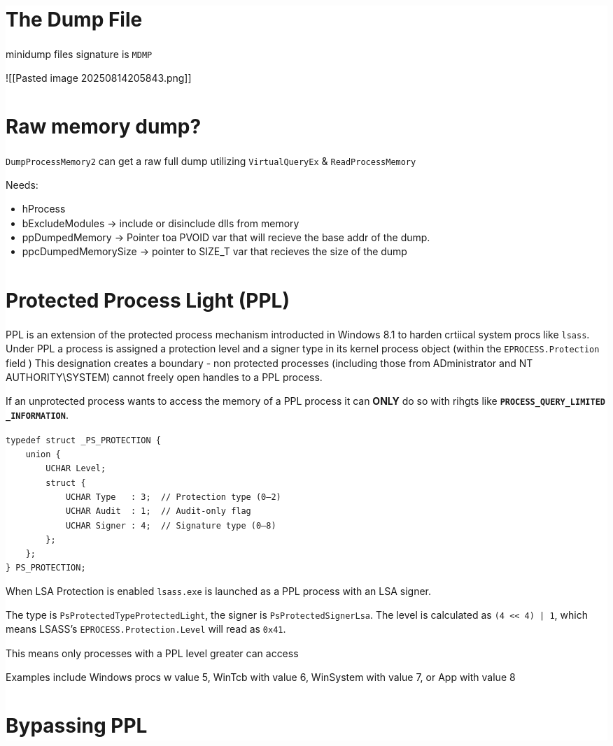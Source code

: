 # The Dump File

minidump files signature is `MDMP`

![[Pasted image 20250814205843.png]]


# Raw memory dump?

`DumpProcessMemory2` can get a raw full dump utilizing `VirtualQueryEx` & `ReadProcessMemory`

Needs:
* hProcess
* bExcludeModules -> include or disinclude dlls from memory
* ppDumpedMemory -> Pointer toa  PVOID var that will recieve the base addr of the dump.
* ppcDumpedMemorySize -> pointer to SIZE_T var that recieves the size of the dump

# Protected Process Light (PPL)

PPL is an extension of the protected process mechanism introducted in Windows 8.1 to harden  crtiical system procs like `lsass`.  Under PPL a process is assigned a protection level and a signer type in its kernel process object (within the `EPROCESS.Protection` field ) This designation creates a boundary - non protected processes (including those from ADministrator and NT AUTHORITY\SYSTEM) cannot freely open handles to a PPL process.


If an unprotected process wants to access the memory of a PPL process it can **ONLY** do so with rihgts like **`PROCESS_QUERY_LIMITED_INFORMATION`**. 

```
typedef struct _PS_PROTECTION {
    union {
        UCHAR Level;
        struct {
            UCHAR Type   : 3;  // Protection type (0–2)
            UCHAR Audit  : 1;  // Audit-only flag
            UCHAR Signer : 4;  // Signature type (0–8)
        };
    };
} PS_PROTECTION;
```

When LSA Protection is enabled `lsass.exe` is launched as a PPL process with an LSA signer.

The type is `PsProtectedTypeProtectedLight`, the signer is `PsProtectedSignerLsa`. The level is calculated as `(4 << 4) | 1`, which means LSASS’s `EPROCESS.Protection.Level` will read as `0x41`.

This means only processes with a PPL level greater can access

 
 Examples include Windows procs w  value 5, WinTcb with value 6, WinSystem with value 7, or App with value 8

# Bypassing PPL
